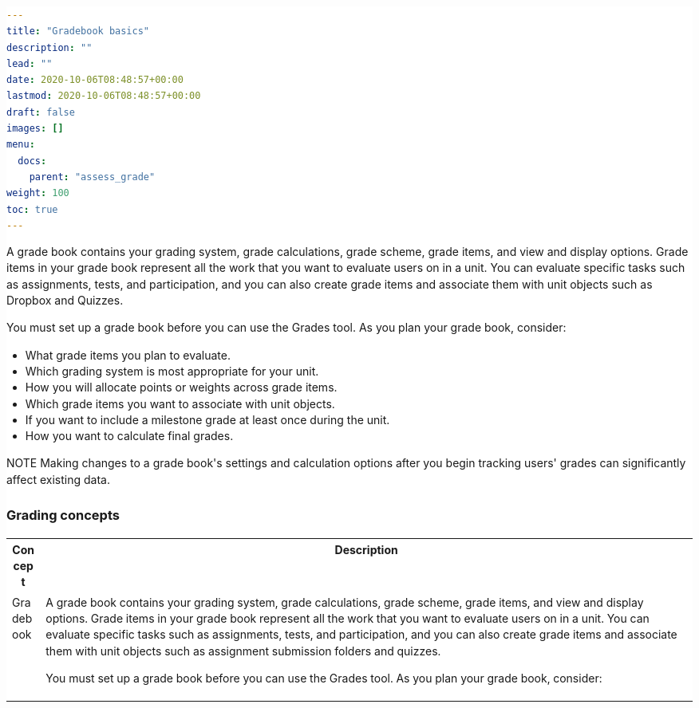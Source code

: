 ```yaml
---
title: "Gradebook basics"
description: ""
lead: ""
date: 2020-10-06T08:48:57+00:00
lastmod: 2020-10-06T08:48:57+00:00
draft: false
images: []
menu:
  docs:
    parent: "assess_grade"
weight: 100
toc: true
---
```


 A grade book contains your grading system, grade calculations, grade scheme, grade items, and view and display options. Grade items in your grade book represent all the work that you want to evaluate users on in a unit. You can evaluate specific tasks such as assignments, tests, and participation, and you can also create grade items and associate them with unit objects such as Dropbox and Quizzes.

You must set up a grade book before you can use the Grades tool. As you plan your grade book, consider:

- What grade items you plan to evaluate.
- Which grading system is most appropriate for your unit.
- How you will allocate points or weights across grade items.
- Which grade items you want to associate with unit objects.
- If you want to include a milestone grade at least once during the unit.
- How you want to calculate final grades.

NOTE Making changes to a grade book's settings and calculation options after you begin tracking users' grades can significantly affect existing data. 

### Grading concepts

<table>
  <tr>
    <th>Concept</th>
    <th>Description</th> 
  </tr>
  <tr>
    <td>Gradebook</td>
    <td> 	
A grade book contains your grading system, grade calculations, grade scheme, grade items, and view and display options. Grade items in your grade book represent all the work that you want to evaluate users on in a unit. You can evaluate specific tasks such as assignments, tests, and participation, and you can also create grade items and associate them with unit objects such as assignment submission folders and quizzes.

You must set up a grade book before you can use the Grades tool. As you plan your grade book, consider:
